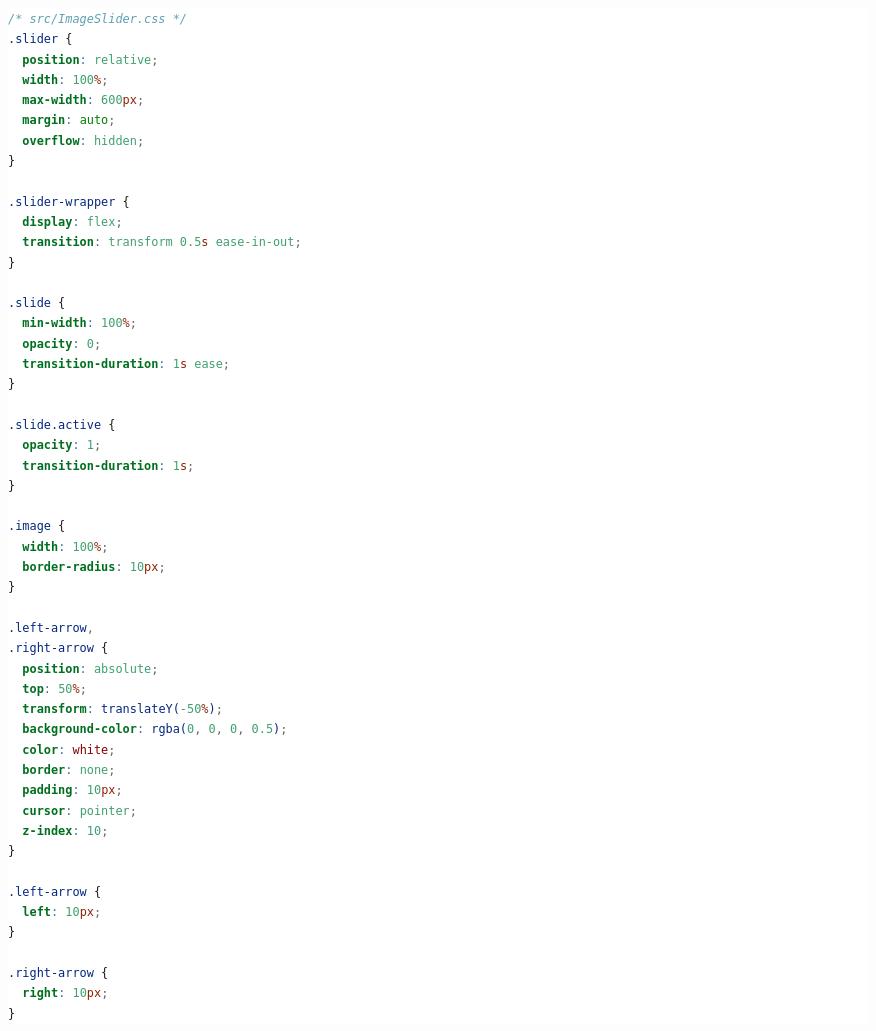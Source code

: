 ```css
/* src/ImageSlider.css */
.slider {
  position: relative;
  width: 100%;
  max-width: 600px;
  margin: auto;
  overflow: hidden;
}

.slider-wrapper {
  display: flex;
  transition: transform 0.5s ease-in-out;
}

.slide {
  min-width: 100%;
  opacity: 0;
  transition-duration: 1s ease;
}

.slide.active {
  opacity: 1;
  transition-duration: 1s;
}

.image {
  width: 100%;
  border-radius: 10px;
}

.left-arrow,
.right-arrow {
  position: absolute;
  top: 50%;
  transform: translateY(-50%);
  background-color: rgba(0, 0, 0, 0.5);
  color: white;
  border: none;
  padding: 10px;
  cursor: pointer;
  z-index: 10;
}

.left-arrow {
  left: 10px;
}

.right-arrow {
  right: 10px;
}
```

